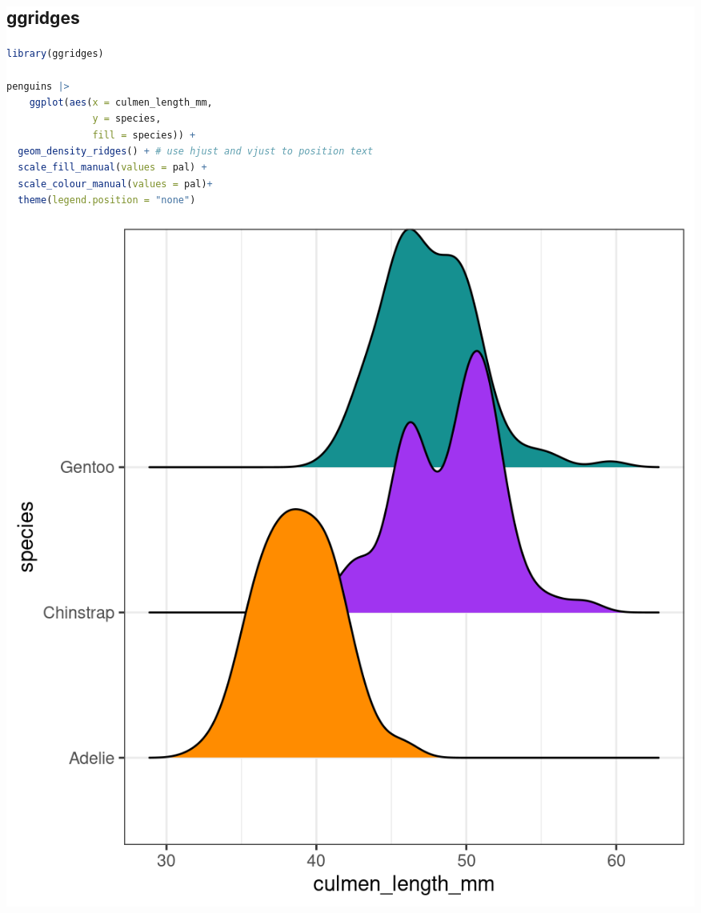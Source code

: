 ## ggridges


```r
library(ggridges)

penguins |>  
    ggplot(aes(x = culmen_length_mm, 
               y = species,
               fill = species)) +
  geom_density_ridges() + # use hjust and vjust to position text
  scale_fill_manual(values = pal) +
  scale_colour_manual(values = pal)+
  theme(legend.position = "none")
```

<img src="05-ggplot_files/figure-html/unnamed-chunk-62-1.png" width="100%" style="display: block; margin: auto;" />
